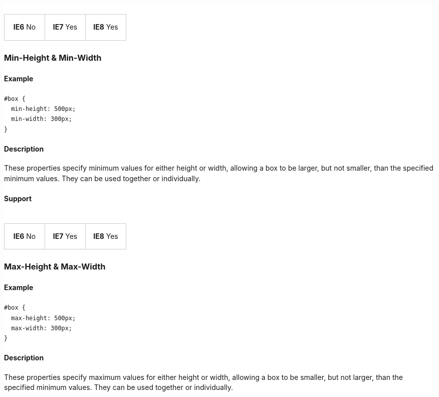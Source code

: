 <div style="overflow: hidden"><br>
<div style="float: left;border: solid 1px #ccc;padding: 15px;text-align: center;width: 50px"><strong>IE6</strong>
No</div>
<div style="float: left;border: solid 1px #ccc;padding: 15px;margin: 0 0 0 -1px;text-align: center;width: 50px"><strong>IE7</strong>
Yes</div>
<div style="float: left;border: solid 1px #ccc;padding: 15px;margin: 0 0 0 -1px;text-align: center;width: 50px"><strong>IE8</strong>
Yes</div>
</div>

### Min-Height & Min-Width

#### Example

<pre><code class="language-css">#box {
  min-height: 500px;
  min-width: 300px;
}</code></pre>

#### Description

These properties specify minimum values for either height or width, allowing a box to be larger, but not smaller, than the specified minimum values. They can be used together or individually.

#### Support

<div style="overflow: hidden"><br>
<div style="float: left;border: solid 1px #ccc;padding: 15px;text-align: center;width: 50px"><strong>IE6</strong>
No</div>
<div style="float: left;border: solid 1px #ccc;padding: 15px;margin: 0 0 0 -1px;text-align: center;width: 50px"><strong>IE7</strong>
Yes</div>
<div style="float: left;border: solid 1px #ccc;padding: 15px;margin: 0 0 0 -1px;text-align: center;width: 50px"><strong>IE8</strong>
Yes</div>
</div>

### Max-Height & Max-Width

#### Example

<pre><code class="language-css">#box {
  max-height: 500px;
  max-width: 300px;
}</code></pre>

#### Description

These properties specify maximum values for either height or width, allowing a box to be smaller, but not larger, than the specified minimum values. They can be used together or individually.
